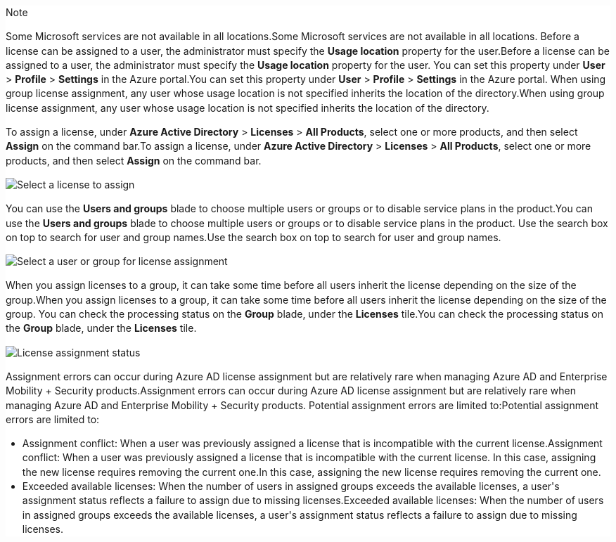 > [!NOTE]
> <span data-ttu-id="1b704-123">Some Microsoft services are not available in all locations.</span><span class="sxs-lookup"><span data-stu-id="1b704-123">Some Microsoft services are not available in all locations.</span></span> <span data-ttu-id="1b704-124">Before a license can be assigned to a user, the administrator must specify the **Usage location** property for the user.</span><span class="sxs-lookup"><span data-stu-id="1b704-124">Before a license can be assigned to a user, the administrator must specify the **Usage location** property for the user.</span></span> <span data-ttu-id="1b704-125">You can set this property under **User** &gt; **Profile** &gt; **Settings** in the Azure portal.</span><span class="sxs-lookup"><span data-stu-id="1b704-125">You can set this property under **User** &gt; **Profile** &gt; **Settings** in the Azure portal.</span></span> <span data-ttu-id="1b704-126">When using group license assignment, any user whose usage location is not specified inherits the location of the directory.</span><span class="sxs-lookup"><span data-stu-id="1b704-126">When using group license assignment, any user whose usage location is not specified inherits the location of the directory.</span></span>

<span data-ttu-id="1b704-127">To assign a license, under **Azure Active Directory** &gt; **Licenses** &gt; **All Products**, select one or more products, and then select **Assign** on the command bar.</span><span class="sxs-lookup"><span data-stu-id="1b704-127">To assign a license, under **Azure Active Directory** &gt; **Licenses** &gt; **All Products**, select one or more products, and then select **Assign** on the command bar.</span></span>

![Select a license to assign](./media/license-users-groups/select-license-to-assign.png)

<span data-ttu-id="1b704-129">You can use the **Users and groups** blade to choose multiple users or groups or to disable service plans in the product.</span><span class="sxs-lookup"><span data-stu-id="1b704-129">You can use the **Users and groups** blade to choose multiple users or groups or to disable service plans in the product.</span></span> <span data-ttu-id="1b704-130">Use the search box on top to search for user and group names.</span><span class="sxs-lookup"><span data-stu-id="1b704-130">Use the search box on top to search for user and group names.</span></span>

![Select a user or group for license assignment](./media/license-users-groups/select-user-for-license-assignment.png)

<span data-ttu-id="1b704-132">When you assign licenses to a group, it can take some time before all users inherit the license depending on the size of the group.</span><span class="sxs-lookup"><span data-stu-id="1b704-132">When you assign licenses to a group, it can take some time before all users inherit the license depending on the size of the group.</span></span> <span data-ttu-id="1b704-133">You can check the processing status on the **Group** blade, under the **Licenses** tile.</span><span class="sxs-lookup"><span data-stu-id="1b704-133">You can check the processing status on the **Group** blade, under the **Licenses** tile.</span></span>

![License assignment status](./media/license-users-groups/license-assignment-status.png)

<span data-ttu-id="1b704-135">Assignment errors can occur during Azure AD license assignment but are relatively rare when managing Azure AD and Enterprise Mobility + Security products.</span><span class="sxs-lookup"><span data-stu-id="1b704-135">Assignment errors can occur during Azure AD license assignment but are relatively rare when managing Azure AD and Enterprise Mobility + Security products.</span></span> <span data-ttu-id="1b704-136">Potential assignment errors are limited to:</span><span class="sxs-lookup"><span data-stu-id="1b704-136">Potential assignment errors are limited to:</span></span>
- <span data-ttu-id="1b704-137">Assignment conflict: When a user was previously assigned a license that is incompatible with the current license.</span><span class="sxs-lookup"><span data-stu-id="1b704-137">Assignment conflict: When a user was previously assigned a license that is incompatible with the current license.</span></span> <span data-ttu-id="1b704-138">In this case, assigning the new license requires removing the current one.</span><span class="sxs-lookup"><span data-stu-id="1b704-138">In this case, assigning the new license requires removing the current one.</span></span>
- <span data-ttu-id="1b704-139">Exceeded available licenses: When the number of users in assigned groups exceeds the available licenses, a user's assignment status reflects a failure to assign due to missing licenses.</span><span class="sxs-lookup"><span data-stu-id="1b704-139">Exceeded available licenses: When the number of users in assigned groups exceeds the available licenses, a user's assignment status reflects a failure to assign due to missing licenses.</span></span>
